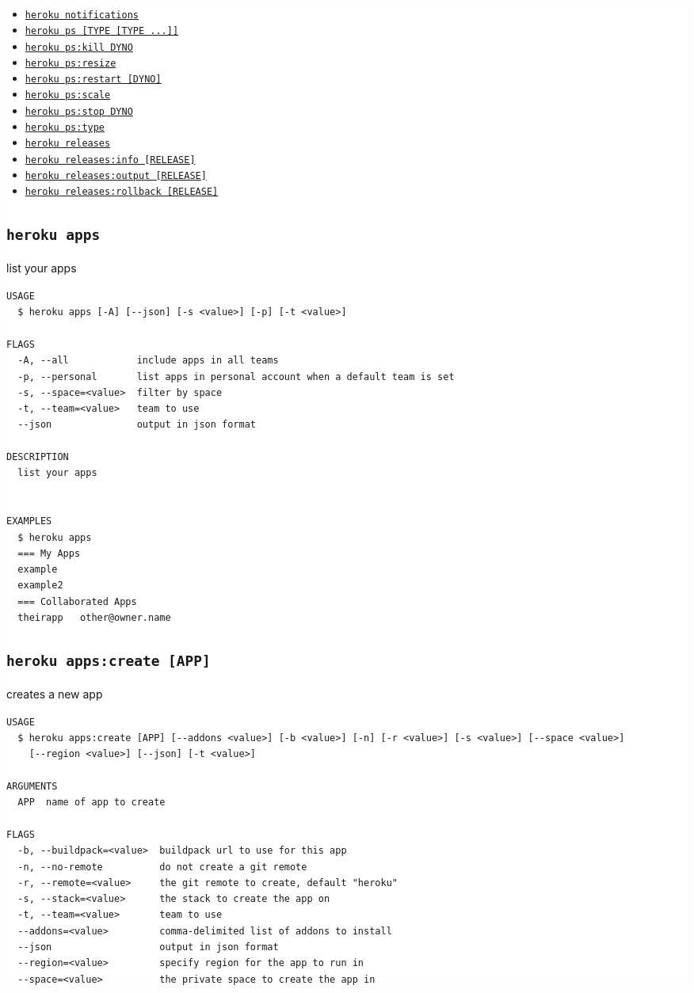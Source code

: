 - [`heroku notifications`](#heroku-notifications)
- [`heroku ps [TYPE [TYPE ...]]`](#heroku-ps-type-type-)
- [`heroku ps:kill DYNO`](#heroku-pskill-dyno)
- [`heroku ps:resize`](#heroku-psresize)
- [`heroku ps:restart [DYNO]`](#heroku-psrestart-dyno)
- [`heroku ps:scale`](#heroku-psscale)
- [`heroku ps:stop DYNO`](#heroku-psstop-dyno)
- [`heroku ps:type`](#heroku-pstype)
- [`heroku releases`](#heroku-releases)
- [`heroku releases:info [RELEASE]`](#heroku-releasesinfo-release)
- [`heroku releases:output [RELEASE]`](#heroku-releasesoutput-release)
- [`heroku releases:rollback [RELEASE]`](#heroku-releasesrollback-release)

## `heroku apps`

list your apps

```
USAGE
  $ heroku apps [-A] [--json] [-s <value>] [-p] [-t <value>]

FLAGS
  -A, --all            include apps in all teams
  -p, --personal       list apps in personal account when a default team is set
  -s, --space=<value>  filter by space
  -t, --team=<value>   team to use
  --json               output in json format

DESCRIPTION
  list your apps


EXAMPLES
  $ heroku apps
  === My Apps
  example
  example2
  === Collaborated Apps
  theirapp   other@owner.name
```

## `heroku apps:create [APP]`

creates a new app

```
USAGE
  $ heroku apps:create [APP] [--addons <value>] [-b <value>] [-n] [-r <value>] [-s <value>] [--space <value>]
    [--region <value>] [--json] [-t <value>]

ARGUMENTS
  APP  name of app to create

FLAGS
  -b, --buildpack=<value>  buildpack url to use for this app
  -n, --no-remote          do not create a git remote
  -r, --remote=<value>     the git remote to create, default "heroku"
  -s, --stack=<value>      the stack to create the app on
  -t, --team=<value>       team to use
  --addons=<value>         comma-delimited list of addons to install
  --json                   output in json format
  --region=<value>         specify region for the app to run in
  --space=<value>          the private space to create the app in

```